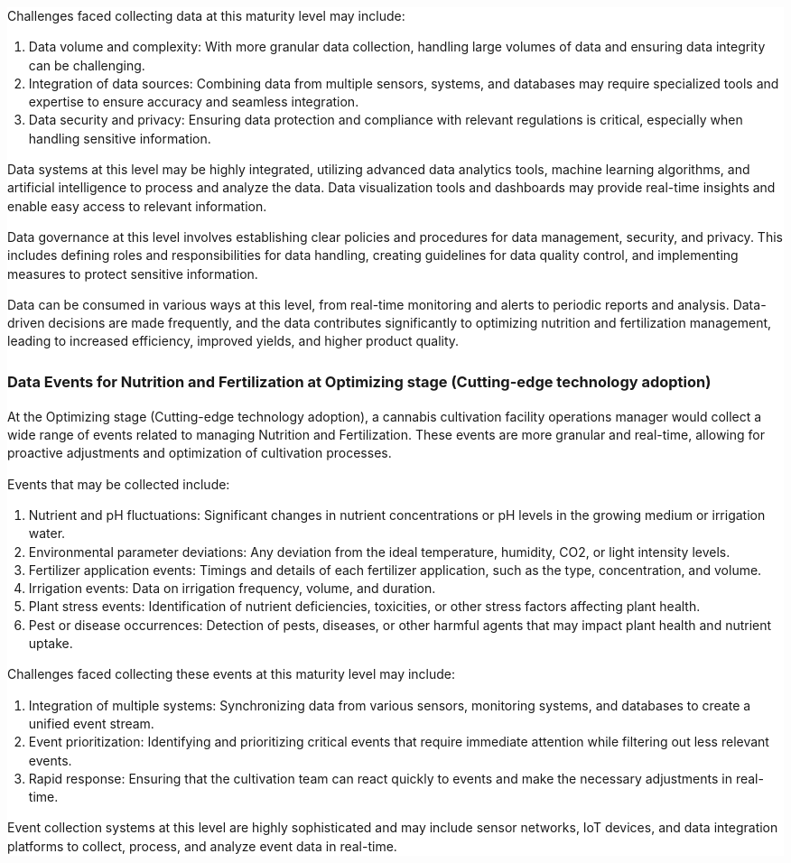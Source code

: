Challenges faced collecting data at this maturity level may include:

1. Data volume and complexity: With more granular data collection, handling large volumes of data and ensuring data integrity can be challenging.
2. Integration of data sources: Combining data from multiple sensors, systems, and databases may require specialized tools and expertise to ensure accuracy and seamless integration.
3. Data security and privacy: Ensuring data protection and compliance with relevant regulations is critical, especially when handling sensitive information.

Data systems at this level may be highly integrated, utilizing advanced data analytics tools, machine learning algorithms, and artificial intelligence to process and analyze the data. Data visualization tools and dashboards may provide real-time insights and enable easy access to relevant information.

Data governance at this level involves establishing clear policies and procedures for data management, security, and privacy. This includes defining roles and responsibilities for data handling, creating guidelines for data quality control, and implementing measures to protect sensitive information.

Data can be consumed in various ways at this level, from real-time monitoring and alerts to periodic reports and analysis. Data-driven decisions are made frequently, and the data contributes significantly to optimizing nutrition and fertilization management, leading to increased efficiency, improved yields, and higher product quality.
### Data Events for Nutrition and Fertilization at Optimizing stage (Cutting-edge technology adoption)

At the Optimizing stage (Cutting-edge technology adoption), a cannabis cultivation facility operations manager would collect a wide range of events related to managing Nutrition and Fertilization. These events are more granular and real-time, allowing for proactive adjustments and optimization of cultivation processes.

Events that may be collected include:

1. Nutrient and pH fluctuations: Significant changes in nutrient concentrations or pH levels in the growing medium or irrigation water.
2. Environmental parameter deviations: Any deviation from the ideal temperature, humidity, CO2, or light intensity levels.
3. Fertilizer application events: Timings and details of each fertilizer application, such as the type, concentration, and volume.
4. Irrigation events: Data on irrigation frequency, volume, and duration.
5. Plant stress events: Identification of nutrient deficiencies, toxicities, or other stress factors affecting plant health.
6. Pest or disease occurrences: Detection of pests, diseases, or other harmful agents that may impact plant health and nutrient uptake.

Challenges faced collecting these events at this maturity level may include:

1. Integration of multiple systems: Synchronizing data from various sensors, monitoring systems, and databases to create a unified event stream.
2. Event prioritization: Identifying and prioritizing critical events that require immediate attention while filtering out less relevant events.
3. Rapid response: Ensuring that the cultivation team can react quickly to events and make the necessary adjustments in real-time.

Event collection systems at this level are highly sophisticated and may include sensor networks, IoT devices, and data integration platforms to collect, process, and analyze event data in real-time.

